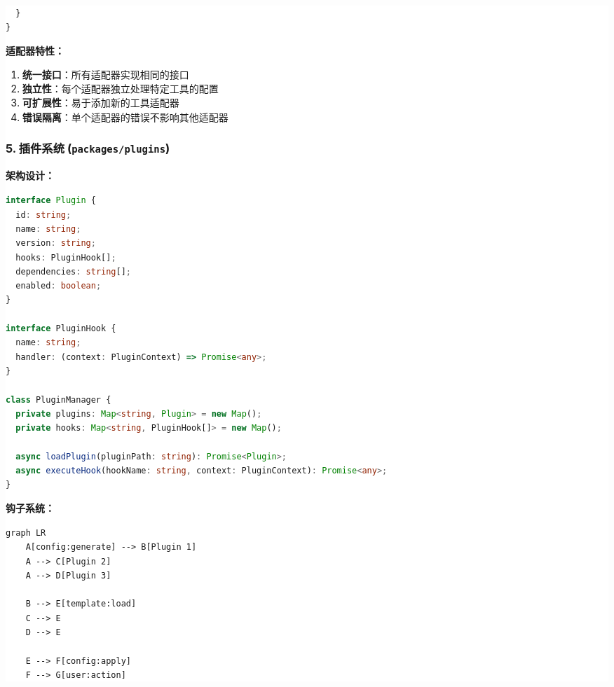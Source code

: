 ```typescript
  }
}
```

**适配器特性：**

1. **统一接口**：所有适配器实现相同的接口
2. **独立性**：每个适配器独立处理特定工具的配置
3. **可扩展性**：易于添加新的工具适配器
4. **错误隔离**：单个适配器的错误不影响其他适配器

### 5. 插件系统 (`packages/plugins`)

**架构设计：**

```typescript
interface Plugin {
  id: string;
  name: string;
  version: string;
  hooks: PluginHook[];
  dependencies: string[];
  enabled: boolean;
}

interface PluginHook {
  name: string;
  handler: (context: PluginContext) => Promise<any>;
}

class PluginManager {
  private plugins: Map<string, Plugin> = new Map();
  private hooks: Map<string, PluginHook[]> = new Map();
  
  async loadPlugin(pluginPath: string): Promise<Plugin>;
  async executeHook(hookName: string, context: PluginContext): Promise<any>;
}
```

**钩子系统：**

```mermaid
graph LR
    A[config:generate] --> B[Plugin 1]
    A --> C[Plugin 2]
    A --> D[Plugin 3]
    
    B --> E[template:load]
    C --> E
    D --> E
    
    E --> F[config:apply]
    F --> G[user:action]
```
